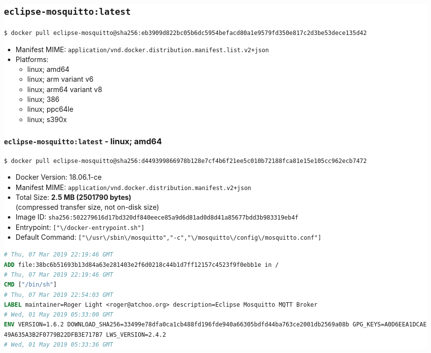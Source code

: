 ## `eclipse-mosquitto:latest`

```console
$ docker pull eclipse-mosquitto@sha256:eb3909d822bc05b6dc5954befacd80a1e9579fd350e817c2d3be53dece135d42
```

-	Manifest MIME: `application/vnd.docker.distribution.manifest.list.v2+json`
-	Platforms:
	-	linux; amd64
	-	linux; arm variant v6
	-	linux; arm64 variant v8
	-	linux; 386
	-	linux; ppc64le
	-	linux; s390x

### `eclipse-mosquitto:latest` - linux; amd64

```console
$ docker pull eclipse-mosquitto@sha256:d449399866978b128e7cf4b6f21ee5c010b72188fca81e15e105cc962ecb7472
```

-	Docker Version: 18.06.1-ce
-	Manifest MIME: `application/vnd.docker.distribution.manifest.v2+json`
-	Total Size: **2.5 MB (2501790 bytes)**  
	(compressed transfer size, not on-disk size)
-	Image ID: `sha256:502279616d17bd320df840eece85a9d6d81ad0d8d41a85677bdd3b983319eb4f`
-	Entrypoint: `["\/docker-entrypoint.sh"]`
-	Default Command: `["\/usr\/sbin\/mosquitto","-c","\/mosquitto\/config\/mosquitto.conf"]`

```dockerfile
# Thu, 07 Mar 2019 22:19:46 GMT
ADD file:38bc6b51693b13d84a63e281403e2f6d0218c44b1d7ff12157c4523f9f0ebb1e in / 
# Thu, 07 Mar 2019 22:19:46 GMT
CMD ["/bin/sh"]
# Thu, 07 Mar 2019 22:54:03 GMT
LABEL maintainer=Roger Light <roger@atchoo.org> description=Eclipse Mosquitto MQTT Broker
# Wed, 01 May 2019 05:33:00 GMT
ENV VERSION=1.6.2 DOWNLOAD_SHA256=33499e78dfa0ca1cb488fd196fde940a66305bdfd44ba763ce2001db2569a08b GPG_KEYS=A0D6EEA1DCAE49A635A3B2F0779B22DFB3E717B7 LWS_VERSION=2.4.2
# Wed, 01 May 2019 05:33:36 GMT
```